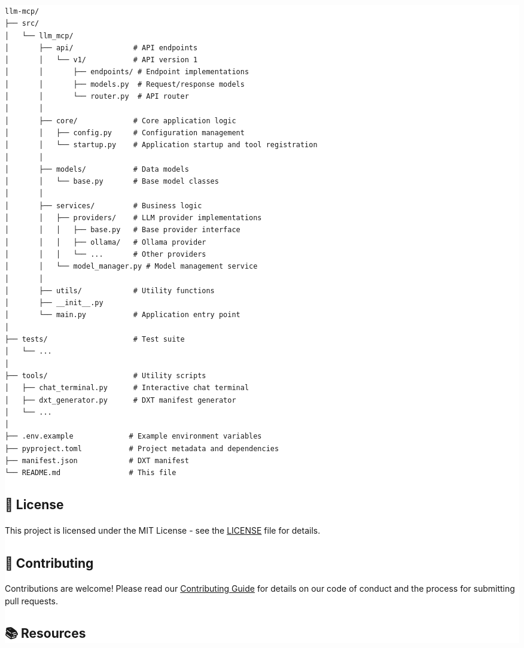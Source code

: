 ```
llm-mcp/
├── src/
│   └── llm_mcp/
│       ├── api/              # API endpoints
│       │   └── v1/           # API version 1
│       │       ├── endpoints/ # Endpoint implementations
│       │       ├── models.py  # Request/response models
│       │       └── router.py  # API router
│       │
│       ├── core/             # Core application logic
│       │   ├── config.py     # Configuration management
│       │   └── startup.py    # Application startup and tool registration
│       │
│       ├── models/           # Data models
│       │   └── base.py       # Base model classes
│       │
│       ├── services/         # Business logic
│       │   ├── providers/    # LLM provider implementations
│       │   │   ├── base.py   # Base provider interface
│       │   │   ├── ollama/   # Ollama provider
│       │   │   └── ...       # Other providers
│       │   └── model_manager.py # Model management service
│       │
│       ├── utils/            # Utility functions
│       ├── __init__.py
│       └── main.py           # Application entry point
│
├── tests/                    # Test suite
│   └── ...
│
├── tools/                    # Utility scripts
│   ├── chat_terminal.py      # Interactive chat terminal
│   ├── dxt_generator.py      # DXT manifest generator
│   └── ...
│
├── .env.example             # Example environment variables
├── pyproject.toml           # Project metadata and dependencies
├── manifest.json            # DXT manifest
└── README.md                # This file
```

## 📝 License

This project is licensed under the MIT License - see the [LICENSE](LICENSE) file for details.

## 🤝 Contributing

Contributions are welcome! Please read our [Contributing Guide](CONTRIBUTING.md) for details on our code of conduct and the process for submitting pull requests.

## 📚 Resources
